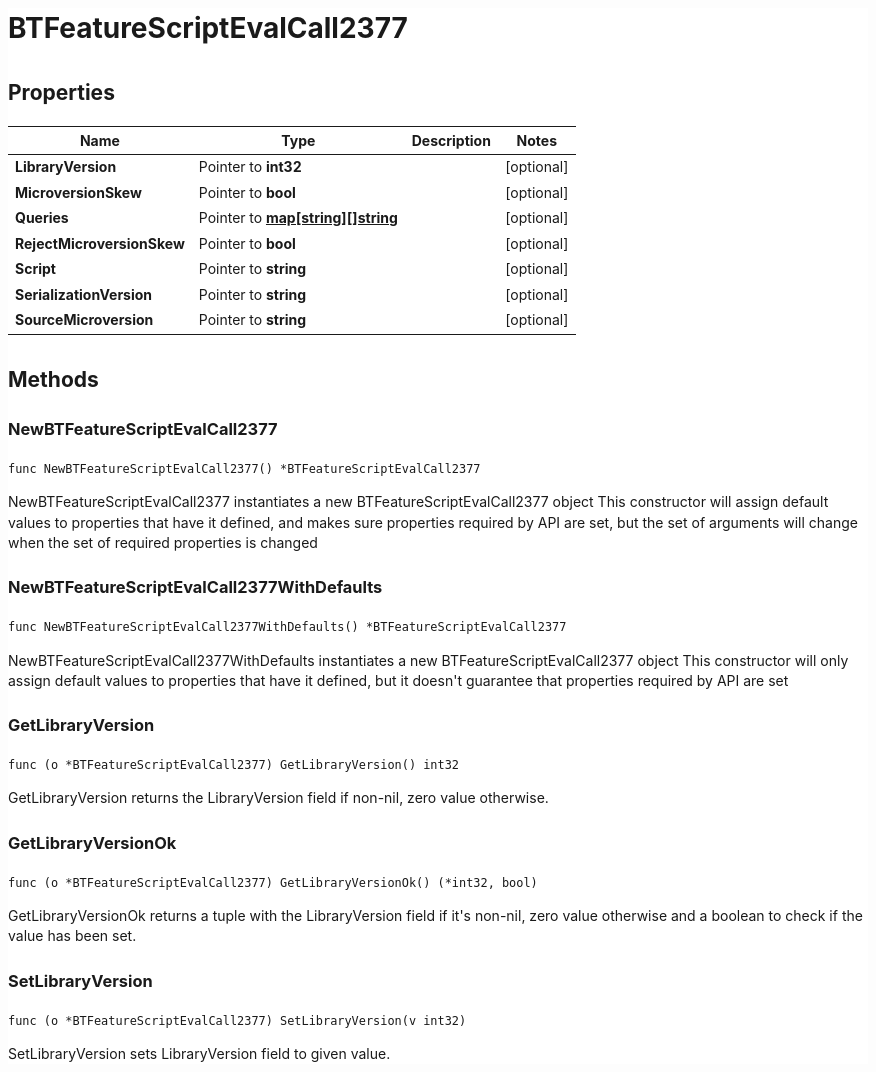 # BTFeatureScriptEvalCall2377

## Properties

Name | Type | Description | Notes
------------ | ------------- | ------------- | -------------
**LibraryVersion** | Pointer to **int32** |  | [optional] 
**MicroversionSkew** | Pointer to **bool** |  | [optional] 
**Queries** | Pointer to [**map[string][]string**](array.md) |  | [optional] 
**RejectMicroversionSkew** | Pointer to **bool** |  | [optional] 
**Script** | Pointer to **string** |  | [optional] 
**SerializationVersion** | Pointer to **string** |  | [optional] 
**SourceMicroversion** | Pointer to **string** |  | [optional] 

## Methods

### NewBTFeatureScriptEvalCall2377

`func NewBTFeatureScriptEvalCall2377() *BTFeatureScriptEvalCall2377`

NewBTFeatureScriptEvalCall2377 instantiates a new BTFeatureScriptEvalCall2377 object
This constructor will assign default values to properties that have it defined,
and makes sure properties required by API are set, but the set of arguments
will change when the set of required properties is changed

### NewBTFeatureScriptEvalCall2377WithDefaults

`func NewBTFeatureScriptEvalCall2377WithDefaults() *BTFeatureScriptEvalCall2377`

NewBTFeatureScriptEvalCall2377WithDefaults instantiates a new BTFeatureScriptEvalCall2377 object
This constructor will only assign default values to properties that have it defined,
but it doesn't guarantee that properties required by API are set

### GetLibraryVersion

`func (o *BTFeatureScriptEvalCall2377) GetLibraryVersion() int32`

GetLibraryVersion returns the LibraryVersion field if non-nil, zero value otherwise.

### GetLibraryVersionOk

`func (o *BTFeatureScriptEvalCall2377) GetLibraryVersionOk() (*int32, bool)`

GetLibraryVersionOk returns a tuple with the LibraryVersion field if it's non-nil, zero value otherwise
and a boolean to check if the value has been set.

### SetLibraryVersion

`func (o *BTFeatureScriptEvalCall2377) SetLibraryVersion(v int32)`

SetLibraryVersion sets LibraryVersion field to given value.
